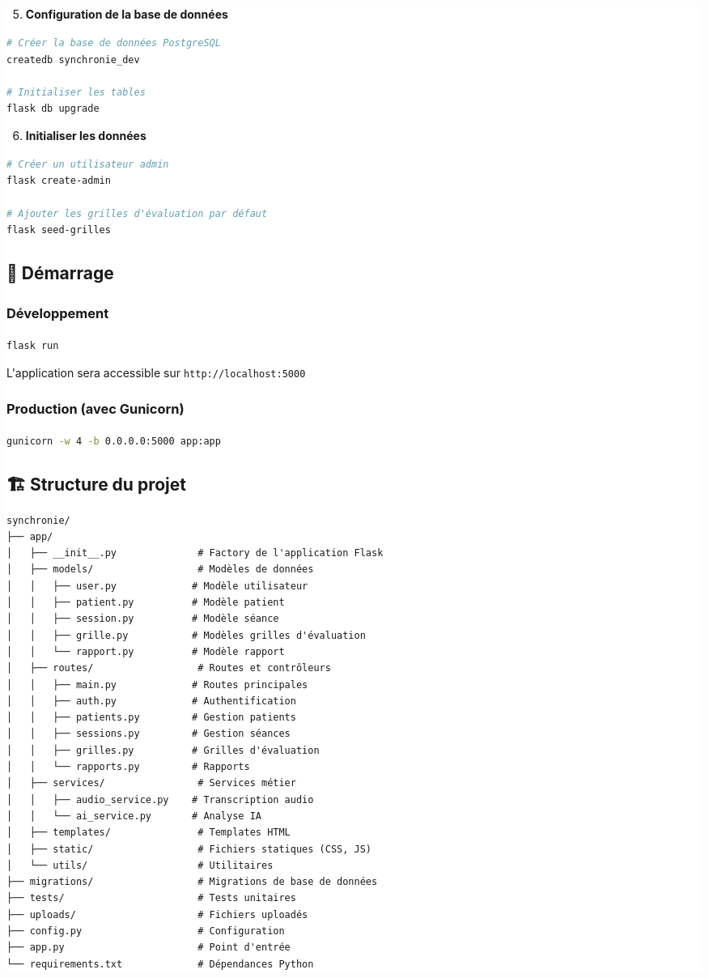 5. **Configuration de la base de données**
```bash
# Créer la base de données PostgreSQL
createdb synchronie_dev

# Initialiser les tables
flask db upgrade
```

6. **Initialiser les données**
```bash
# Créer un utilisateur admin
flask create-admin

# Ajouter les grilles d'évaluation par défaut
flask seed-grilles
```

## 🚀 Démarrage

### Développement
```bash
flask run
```

L'application sera accessible sur `http://localhost:5000`

### Production (avec Gunicorn)
```bash
gunicorn -w 4 -b 0.0.0.0:5000 app:app
```

## 🏗️ Structure du projet

```
synchronie/
├── app/
│   ├── __init__.py              # Factory de l'application Flask
│   ├── models/                  # Modèles de données
│   │   ├── user.py             # Modèle utilisateur
│   │   ├── patient.py          # Modèle patient
│   │   ├── session.py          # Modèle séance
│   │   ├── grille.py           # Modèles grilles d'évaluation
│   │   └── rapport.py          # Modèle rapport
│   ├── routes/                  # Routes et contrôleurs
│   │   ├── main.py             # Routes principales
│   │   ├── auth.py             # Authentification
│   │   ├── patients.py         # Gestion patients
│   │   ├── sessions.py         # Gestion séances
│   │   ├── grilles.py          # Grilles d'évaluation
│   │   └── rapports.py         # Rapports
│   ├── services/                # Services métier
│   │   ├── audio_service.py    # Transcription audio
│   │   └── ai_service.py       # Analyse IA
│   ├── templates/               # Templates HTML
│   ├── static/                  # Fichiers statiques (CSS, JS)
│   └── utils/                   # Utilitaires
├── migrations/                  # Migrations de base de données
├── tests/                       # Tests unitaires
├── uploads/                     # Fichiers uploadés
├── config.py                    # Configuration
├── app.py                       # Point d'entrée
└── requirements.txt             # Dépendances Python
```

